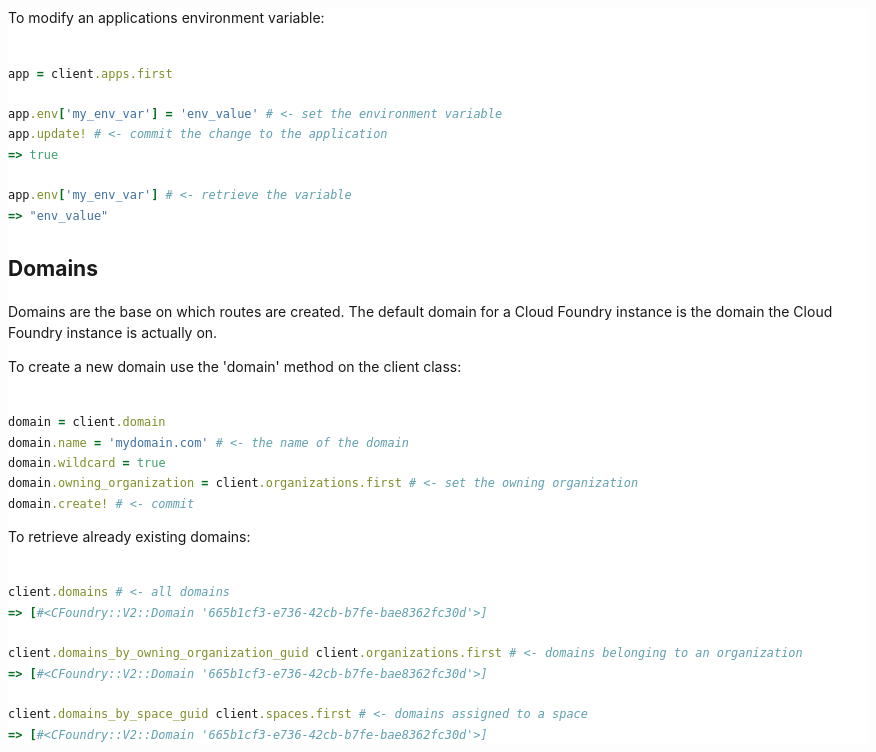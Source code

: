 To modify an applications environment variable:

~~~ruby

app = client.apps.first

app.env['my_env_var'] = 'env_value' # <- set the environment variable
app.update! # <- commit the change to the application
=> true

app.env['my_env_var'] # <- retrieve the variable
=> "env_value"

~~~

## <a id='domains'></a>Domains ##

Domains are the base on which routes are created. The default domain for a Cloud Foundry instance is the domain the Cloud Foundry instance is actually on.

To create a new domain use the 'domain' method on the client class:

~~~ruby

domain = client.domain
domain.name = 'mydomain.com' # <- the name of the domain
domain.wildcard = true
domain.owning_organization = client.organizations.first # <- set the owning organization
domain.create! # <- commit

~~~

To retrieve already existing domains:

~~~ruby

client.domains # <- all domains
=> [#<CFoundry::V2::Domain '665b1cf3-e736-42cb-b7fe-bae8362fc30d'>]

client.domains_by_owning_organization_guid client.organizations.first # <- domains belonging to an organization
=> [#<CFoundry::V2::Domain '665b1cf3-e736-42cb-b7fe-bae8362fc30d'>]

client.domains_by_space_guid client.spaces.first # <- domains assigned to a space
=> [#<CFoundry::V2::Domain '665b1cf3-e736-42cb-b7fe-bae8362fc30d'>]

~~~
